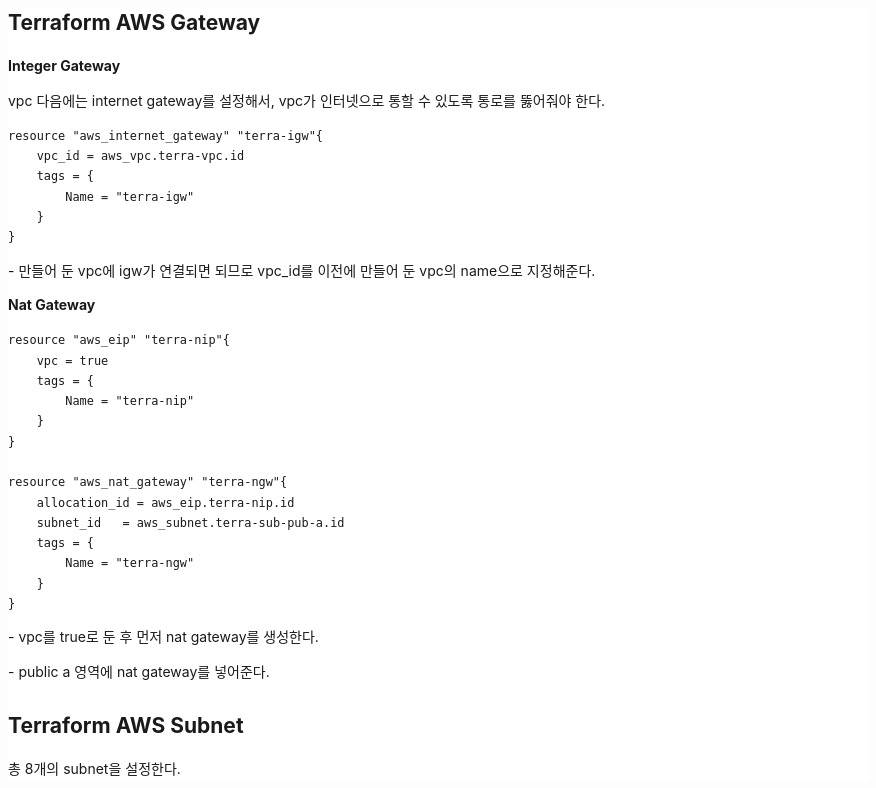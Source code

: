  

 



## Terraform AWS Gateway



**Integer Gateway**

vpc 다음에는 internet gateway를 설정해서, vpc가 인터넷으로 통할 수 있도록 통로를 뚫어줘야 한다.

```
resource "aws_internet_gateway" "terra-igw"{
    vpc_id = aws_vpc.terra-vpc.id
    tags = {
        Name = "terra-igw"
    }
}
```

\- 만들어 둔 vpc에 igw가 연결되면 되므로 vpc_id를 이전에 만들어 둔 vpc의 name으로 지정해준다.

 

**Nat Gateway**

```
resource "aws_eip" "terra-nip"{
    vpc = true
    tags = {
        Name = "terra-nip"
    }
}

resource "aws_nat_gateway" "terra-ngw"{
    allocation_id = aws_eip.terra-nip.id
    subnet_id   = aws_subnet.terra-sub-pub-a.id
    tags = {
        Name = "terra-ngw"
    }
}
```

\- vpc를 true로 둔 후 먼저 nat gateway를 생성한다.

\- public a 영역에 nat gateway를 넣어준다.

 

 



## Terraform AWS Subnet



총 8개의 subnet을 설정한다.

 